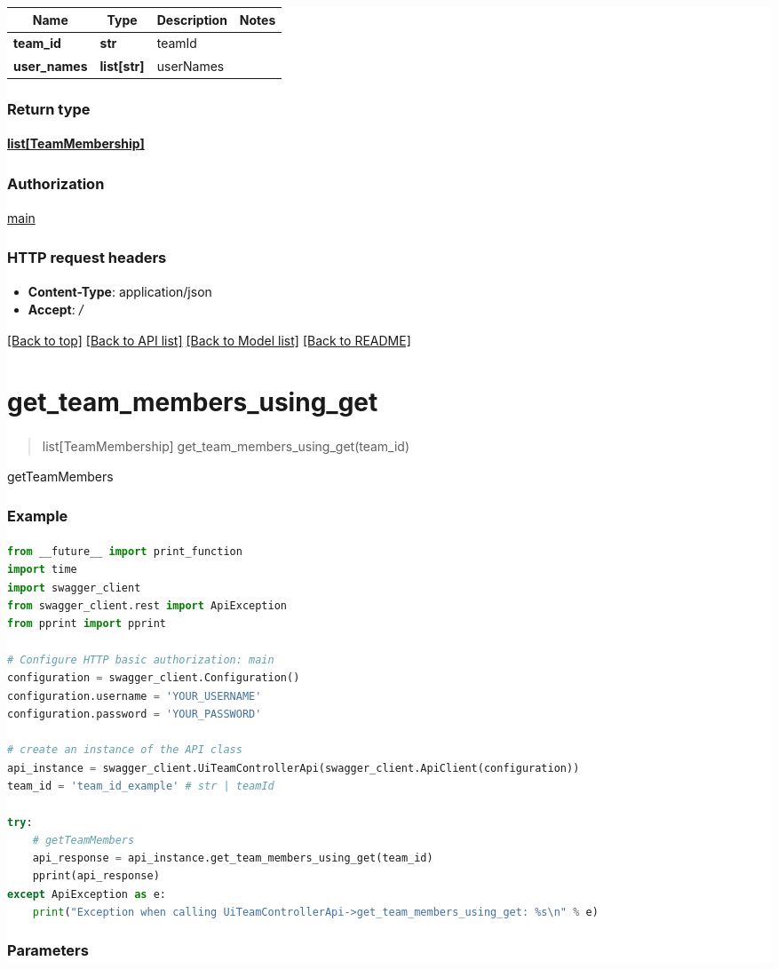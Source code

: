 Name | Type | Description  | Notes
------------- | ------------- | ------------- | -------------
 **team_id** | **str**| teamId | 
 **user_names** | **list[str]**| userNames | 

### Return type

[**list[TeamMembership]**](TeamMembership.md)

### Authorization

[main](../README.md#main)

### HTTP request headers

 - **Content-Type**: application/json
 - **Accept**: */*

[[Back to top]](#) [[Back to API list]](../README.md#documentation-for-api-endpoints) [[Back to Model list]](../README.md#documentation-for-models) [[Back to README]](../README.md)

# **get_team_members_using_get**
> list[TeamMembership] get_team_members_using_get(team_id)

getTeamMembers

### Example
```python
from __future__ import print_function
import time
import swagger_client
from swagger_client.rest import ApiException
from pprint import pprint

# Configure HTTP basic authorization: main
configuration = swagger_client.Configuration()
configuration.username = 'YOUR_USERNAME'
configuration.password = 'YOUR_PASSWORD'

# create an instance of the API class
api_instance = swagger_client.UiTeamControllerApi(swagger_client.ApiClient(configuration))
team_id = 'team_id_example' # str | teamId

try:
    # getTeamMembers
    api_response = api_instance.get_team_members_using_get(team_id)
    pprint(api_response)
except ApiException as e:
    print("Exception when calling UiTeamControllerApi->get_team_members_using_get: %s\n" % e)
```

### Parameters
